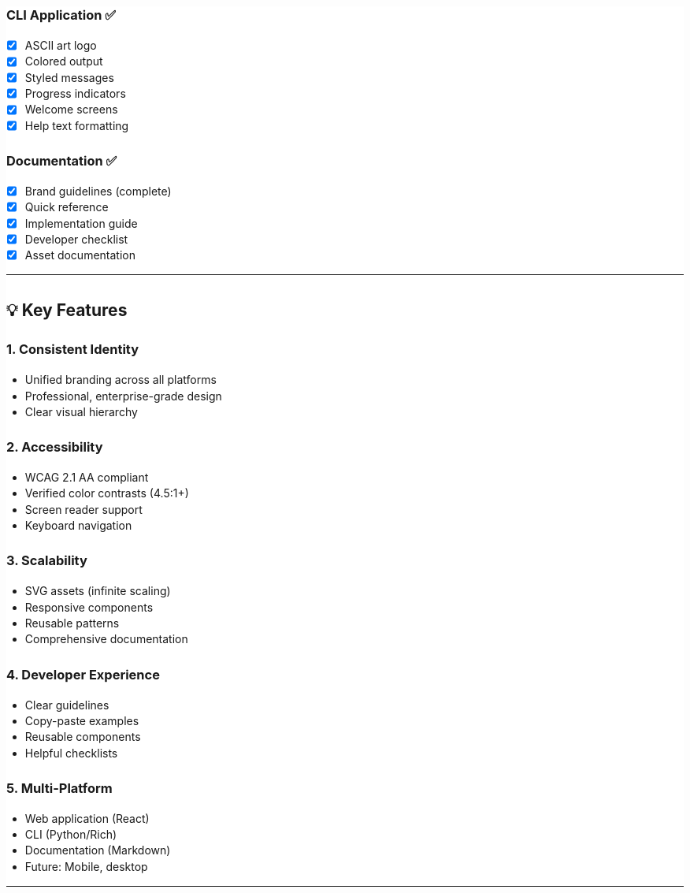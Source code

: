 ### CLI Application ✅
- [x] ASCII art logo
- [x] Colored output
- [x] Styled messages
- [x] Progress indicators
- [x] Welcome screens
- [x] Help text formatting

### Documentation ✅
- [x] Brand guidelines (complete)
- [x] Quick reference
- [x] Implementation guide
- [x] Developer checklist
- [x] Asset documentation

---

## 💡 Key Features

### 1. Consistent Identity
- Unified branding across all platforms
- Professional, enterprise-grade design
- Clear visual hierarchy

### 2. Accessibility
- WCAG 2.1 AA compliant
- Verified color contrasts (4.5:1+)
- Screen reader support
- Keyboard navigation

### 3. Scalability
- SVG assets (infinite scaling)
- Responsive components
- Reusable patterns
- Comprehensive documentation

### 4. Developer Experience
- Clear guidelines
- Copy-paste examples
- Reusable components
- Helpful checklists

### 5. Multi-Platform
- Web application (React)
- CLI (Python/Rich)
- Documentation (Markdown)
- Future: Mobile, desktop

---
